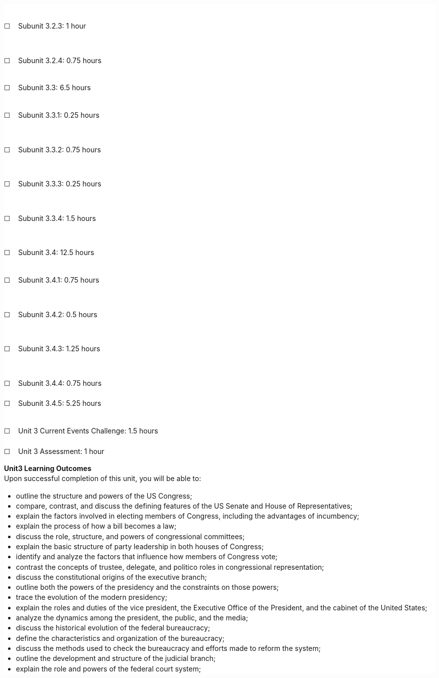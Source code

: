  

☐    Subunit 3.2.3: 1 hour

 

☐    Subunit 3.2.4: 0.75 hours

   
☐    Subunit 3.3: 6.5 hours  
  

☐    Subunit 3.3.1: 0.25 hours

 

☐    Subunit 3.3.2: 0.75 hours

 

☐    Subunit 3.3.3: 0.25 hours

 

☐    Subunit 3.3.4: 1.5 hours

<span style="font-size: 12px;"> </span>

☐    Subunit 3.4: 12.5 hours  
  

☐    Subunit 3.4.1: 0.75 hours

 

☐    Subunit 3.4.2: 0.5 hours

 

☐    Subunit 3.4.3: 1.25 hours

 

☐    Subunit 3.4.4: 0.75 hours  
    
 ☐    Subunit 3.4.5: 5.25 hours

   
 ☐    Unit 3 Current Events Challenge: 1.5 hours  
    
 ☐    Unit 3 Assessment: 1 hour

**Unit3 Learning Outcomes**  
Upon successful completion of this unit, you will be able to:
-   outline the structure and powers of the US Congress;
-   compare, contrast, and discuss the defining features of the US
    Senate and House of Representatives;
-   explain the factors involved in electing members of Congress,
    including the advantages of incumbency;
-   explain the process of how a bill becomes a law;
-   discuss the role, structure, and powers of congressional committees;
-   explain the basic structure of party leadership in both houses of
    Congress;
-   identify and analyze the factors that influence how members of
    Congress vote;
-   contrast the concepts of trustee, delegate, and politico roles in
    congressional representation;
-   discuss the constitutional origins of the executive branch;
-   outline both the powers of the presidency and the constraints on
    those powers;
-   trace the evolution of the modern presidency;
-   explain the roles and duties of the vice president, the Executive
    Office of the President, and the cabinet of the United States;
-   analyze the dynamics among the president, the public, and the media;
-   discuss the historical evolution of the federal bureaucracy;
-   define the characteristics and organization of the bureaucracy;
-   discuss the methods used to check the bureaucracy and efforts made
    to reform the system;
-   outline the development and structure of the judicial branch;
-   explain the role and powers of the federal court system;